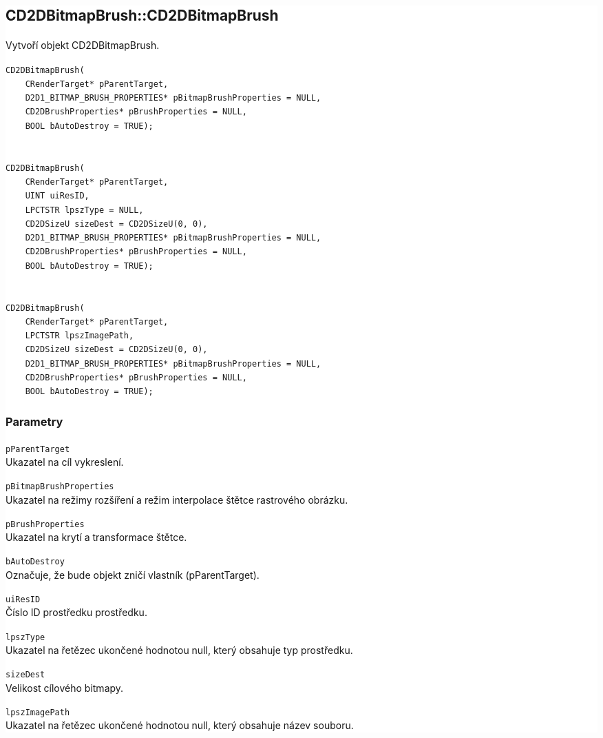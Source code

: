 ##  <a name="cd2dbitmapbrush"></a>CD2DBitmapBrush::CD2DBitmapBrush  
 Vytvoří objekt CD2DBitmapBrush.  
  
```  
CD2DBitmapBrush(
    CRenderTarget* pParentTarget,  
    D2D1_BITMAP_BRUSH_PROPERTIES* pBitmapBrushProperties = NULL,  
    CD2DBrushProperties* pBrushProperties = NULL,  
    BOOL bAutoDestroy = TRUE);

 
CD2DBitmapBrush(
    CRenderTarget* pParentTarget,  
    UINT uiResID,  
    LPCTSTR lpszType = NULL,  
    CD2DSizeU sizeDest = CD2DSizeU(0, 0), 
    D2D1_BITMAP_BRUSH_PROPERTIES* pBitmapBrushProperties = NULL,  
    CD2DBrushProperties* pBrushProperties = NULL,  
    BOOL bAutoDestroy = TRUE);

 
CD2DBitmapBrush(
    CRenderTarget* pParentTarget,  
    LPCTSTR lpszImagePath,  
    CD2DSizeU sizeDest = CD2DSizeU(0, 0), 
    D2D1_BITMAP_BRUSH_PROPERTIES* pBitmapBrushProperties = NULL,  
    CD2DBrushProperties* pBrushProperties = NULL,  
    BOOL bAutoDestroy = TRUE);
```  
  
### <a name="parameters"></a>Parametry  
 `pParentTarget`  
 Ukazatel na cíl vykreslení.  
  
 `pBitmapBrushProperties`  
 Ukazatel na režimy rozšíření a režim interpolace štětce rastrového obrázku.  
  
 `pBrushProperties`  
 Ukazatel na krytí a transformace štětce.  
  
 `bAutoDestroy`  
 Označuje, že bude objekt zničí vlastník (pParentTarget).  
  
 `uiResID`  
 Číslo ID prostředku prostředku.  
  
 `lpszType`  
 Ukazatel na řetězec ukončené hodnotou null, který obsahuje typ prostředku.  
  
 `sizeDest`  
 Velikost cílového bitmapy.  
  
 `lpszImagePath`  
 Ukazatel na řetězec ukončené hodnotou null, který obsahuje název souboru.  
  